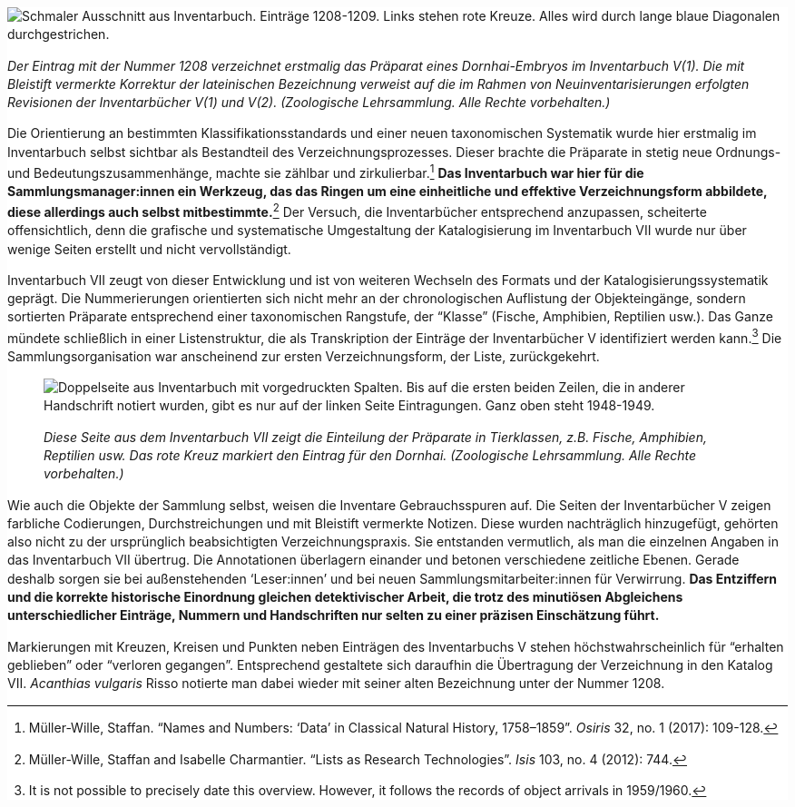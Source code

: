 ![Schmaler Ausschnitt aus Inventarbuch. Einträge 1208-1209. Links stehen rote Kreuze. Alles wird durch lange blaue Diagonalen durchgestrichen.](/images/guests/inventory-1208-squalus-acanthias-renaming.png)

<figcaption>

_Der Eintrag mit der Nummer 1208 verzeichnet erstmalig das Präparat eines Dornhai-Embryos im Inventarbuch V(1). Die mit Bleistift vermerkte Korrektur der lateinischen Bezeichnung verweist auf die im Rahmen von Neuinventarisierungen erfolgten Revisionen der Inventarbücher V(1) und V(2). (Zoologische Lehrsammlung. Alle Rechte vorbehalten.)_

</figcaption>

</figure>

Die Orientierung an bestimmten Klassifikationsstandards und einer neuen taxonomischen Systematik wurde hier erstmalig im Inventarbuch selbst sichtbar als Bestandteil des Verzeichnungsprozesses. Dieser brachte die Präparate in stetig neue Ordnungs- und Bedeutungszusammenhänge, machte sie zählbar und zirkulierbar.[^6] **Das Inventarbuch war hier für die Sammlungsmanager:innen ein Werkzeug, das das Ringen um eine einheitliche und effektive Verzeichnungsform abbildete, diese allerdings auch selbst mitbestimmte.**[^7] Der Versuch, die Inventarbücher entsprechend anzupassen, scheiterte offensichtlich, denn die grafische und systematische Umgestaltung der Katalogisierung im Inventarbuch VII wurde nur über wenige Seiten erstellt und nicht vervollständigt.

Inventarbuch VII zeugt von dieser Entwicklung und ist von weiteren Wechseln des Formats und der Katalogisierungssystematik geprägt. Die Nummerierungen orientierten sich nicht mehr an der chronologischen Auflistung der Objekteingänge, sondern sortierten Präparate entsprechend einer taxonomischen Rangstufe, der “Klasse” (Fische, Amphibien, Reptilien usw.). Das Ganze mündete schließlich in einer Listenstruktur, die als Transkription der Einträge der Inventarbücher V identifiziert werden kann.[^8] Die Sammlungsorganisation war anscheinend zur ersten Verzeichnungsform, der Liste, zurückgekehrt.

<figure>

![Doppelseite aus Inventarbuch mit vorgedruckten Spalten. Bis auf die ersten beiden Zeilen, die in anderer Handschrift notiert wurden, gibt es nur auf der linken Seite Eintragungen. Ganz oben steht 1948-1949.](/images/guests/inventory-zoological-teaching-collection-inventar-zoologische-lehrsammlung-berlin-vii-classification-klassifizierung.png)

<figcaption>

_Diese Seite aus dem Inventarbuch VII zeigt die Einteilung der Präparate in Tierklassen, z.B. Fische, Amphibien, Reptilien usw. Das rote Kreuz markiert den Eintrag für den Dornhai. (Zoologische Lehrsammlung. Alle Rechte vorbehalten.)_

</figcaption>

</figure>

Wie auch die Objekte der Sammlung selbst, weisen die Inventare Gebrauchsspuren auf. Die Seiten der Inventarbücher V zeigen farbliche Codierungen, Durchstreichungen und mit Bleistift vermerkte Notizen. Diese wurden nachträglich hinzugefügt, gehörten also nicht zu der ursprünglich beabsichtigten Verzeichnungspraxis. Sie entstanden vermutlich, als man die einzelnen Angaben in das Inventarbuch VII übertrug. Die Annotationen überlagern einander und betonen verschiedene zeitliche Ebenen. Gerade deshalb sorgen sie bei außenstehenden ‘Leser:innen’ und bei neuen Sammlungsmitarbeiter:innen für Verwirrung. **Das Entziffern und die korrekte historische Einordnung gleichen detektivischer Arbeit, die trotz des minutiösen Abgleichens unterschiedlicher Einträge, Nummern und Handschriften nur selten zu einer präzisen Einschätzung führt.**

Markierungen mit Kreuzen, Kreisen und Punkten neben Einträgen des Inventarbuchs V stehen höchstwahrscheinlich für “erhalten geblieben” oder “verloren gegangen”. Entsprechend gestaltete sich daraufhin die Übertragung der Verzeichnung in den Katalog VII. _Acanthias vulgaris_ Risso notierte man dabei wieder mit seiner alten Bezeichnung unter der Nummer 1208.


[^1]: This image is from the private collection of Elsi Hedström, the granddaughter of Franz Eilhard Schulze. The people depicted have been identified by Stefan Richter; cf. “Franz Eilhard Schulze und die Zoologische Lehrsammlung der Berliner Universität”. In _Theater der Natur und Kunst: Theatrum Naturae et Artis; Essays. 3 Bände_, ed. by Horst Bredekamp, Jochen Brüning, and Cornelia Weber. Berlin: Henschel, 2000.
[^2]: te Heesen, Anke. “Die doppelte Verzeichnung: Schriftliche und räumliche Aneignungsweisen von Natur im 18. Jahrhundert”. In _Gehäuse der Mnemosyne: Architektur als Schriftform der Erinnerung_, ed. by Harald Tausch. Göttingen: Vandenhoeck & Ruprecht, 2003: 263-286.
[^3]: Cf. Vismann, Cornelia. _Akten: Medientechnik und Recht_, 3rd ed. Frankfurt am Main: Fischer, 2011: 21ff.; Turner, Hannah. “Critical Histories of Museum Catalogues”. _Mus Anthropol_ 39, no. 2 (2016): 102-110. https://www.doi.org/10.1111/muan.12118.
[^4]: These labels have only been preserved in rare cases as they were removed during the institutional restructuring that took place in the postwar period. Only objects that were given to other institutions before this time and that were later given back to the institute still bear these old labels. In the chronicles of Friedrich Wilhelms University, however, the acquisition of a typewriter “to produce labels” was recoded for fiscal year 1894/1895. See anonymous. “Chronik der königlichen Friedrich-Wilhelms-Universität zu Berlin für das Rechnungsjahr 1894/95”. In _Chronik der Friedrich-Wilhelms-Universität_, vol. 8. Berlin: 113. https://www.digi-hub.de/viewer/resolver?urn=urn:nbn:de:kobv:11-d-6653534 (20.06.2021).
[^5]: Tembrock, Günther. “Das Zoologische Institut der Humboldt-Universität von 1945 bis zur Gründung der Sektion Biologie”. _Wissenschaftliche Zeitschrift der Humboldt-Universität zu Berlin, Math.-Naturw. Reihe_ (1985): 281.
[^6]: Müller-Wille, Staffan. “Names and Numbers: ‘Data’ in Classical Natural History, 1758–1859”. _Osiris_ 32, no. 1 (2017): 109-128.
[^7]: Müller-Wille, Staffan and Isabelle Charmantier. “Lists as Research Technologies”. _Isis_ 103, no. 4 (2012): 744.
[^8]: It is not possible to precisely date this overview. However, it follows the records of object arrivals in 1959/1960.
[^9]: Turner, Hannah. “Critical Histories of Museum Catalogues”. Mus Anthropol 39, no. 2 (2016): 18f. https://www.doi.org/10.1111/muan.12118.
[^10]: Cf. Vismann, Cornelia. _Akten: Medientechnik und Recht_, 3rd ed. Frankfurt am Main: Fischer, 2011.
[^1]: Das Bild stammt aus dem Privatbesitz Elsi Hedströms, der Enkeltochter Franz Eilhard Schulzes. Die abgebildeten Personen wurden von Stefan Richter identifiziert; vgl. Richter, Stefan. “Franz Eilhard Schulze und die Zoologische Lehrsammlung der Berliner Universität”. In _Theater der Natur und Kunst. Theatrum Naturae et Artis: Essays; 3 Bände_, hg. von Horst Bredekamp, Jochen Brüning und Cornelia Weber. Berlin: Henschel, 2000.
[^2]: te Heesen, Anke. “Die doppelte Verzeichnung. Schriftliche und räumliche Aneignungsweisen von Natur im 18. Jahrhundert”. In _Gehäuse der Mnemosyne. Architektur als Schriftform der Erinnerung_, hg. von Harald Tausch. Göttingen: Vandenhoeck & Ruprecht, 2003: 263-286.
[^3]: Vgl. Vismann, Cornelia. _Akten. Medientechnik und Recht_, 3. Aufl. Frankfurt am Main: Fischer, 2011: 21ff.; Turner, Hannah. “Critical Histories of Museum Catalogues”. _Mus Anthropol_ 39, Nr. 2 (2016): 102-110. https://www.doi.org/10.1111/muan.12118.
[^4]: Diese Etiketten sind heute nur noch in seltenen Fällen erhalten, da sie im Laufe der institutionellen Umstrukturierungen in der Nachkriegszeit entfernt wurden. Lediglich Objekte, die vor dieser Zeit an andere Institutionen abgegeben wurden und später wieder an das Institut zurückgeführt wurden, weisen diese alten Etiketten auf. In den Chroniken der Friedrich-Wilhelms-Universität wird jedoch die Anschaffung einer Schreibmaschine “zur Herstellung von Etiketten” im Rechnungsjahr 1894/95 angegeben. Siehe Anonym. “Chronik der königlichen Friedrich-Wilhelms-Universität zu Berlin für das Rechnungsjahr 1894/95”. In _Chronik der Friedrich-Wilhelms-Universität_, Bd. 8. Berlin: 113. https://www.digi-hub.de/viewer/resolver?urn=urn:nbn:de:kobv:11-d-6653534 (20.06.2021).
[^5]: Tembrock, Günther. “Das Zoologische Institut der Humboldt-Universität von 1945 bis zur Gründung der Sektion Biologie”. _Wissenschaftliche Zeitschrift der Humboldt-Universität zu Berlin, Math.-Naturw. Reihe_ (1985): 281.
[^6]: Müller-Wille, Staffan. “Names and Numbers: ‘Data’ in Classical Natural History, 1758–1859”. _Osiris_ 32, Nr. 1 (2017): 109-128.
[^7]: Müller-Wille, Staffan, und Isabelle Charmantier. “Lists as research technologies”. _Isis_ 103, Nr. 4 (2012): 744.
[^8]: Eine genaue Datierung dieser Übersicht ist dabei nicht möglich. Allerdings schließt sie an die Verzeichnung von Objekteingängen aus den Jahren 1959/1960 an.
[^9]: Turner, Hannah. “Critical Histories of Museum Catalogues”. Mus Anthropol 39, Nr. 2 (2016): 18f. https://www.doi.org/10.1111/muan.12118.
[^10]: Vgl. Vismann, Cornelia. _Akten. Medientechnik und Recht_, 3. Aufl. Frankfurt am Main: Fischer, 2011.
